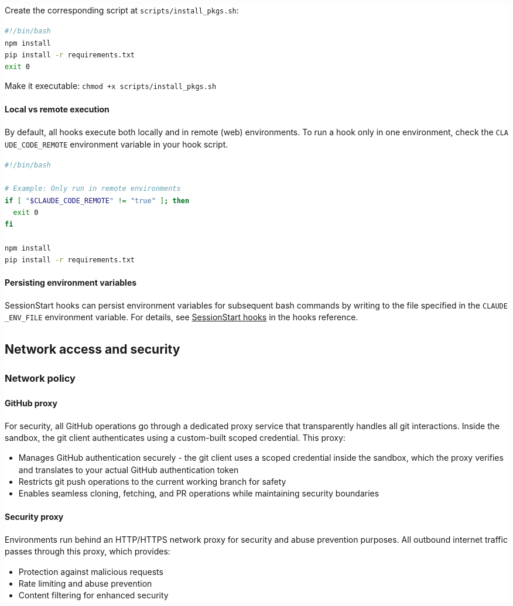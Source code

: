 Create the corresponding script at `scripts/install_pkgs.sh`:

```bash  theme={null}
#!/bin/bash
npm install
pip install -r requirements.txt
exit 0
```

Make it executable: `chmod +x scripts/install_pkgs.sh`

#### Local vs remote execution

By default, all hooks execute both locally and in remote (web) environments. To run a hook only in one environment, check the `CLAUDE_CODE_REMOTE` environment variable in your hook script.

```bash  theme={null}
#!/bin/bash

# Example: Only run in remote environments
if [ "$CLAUDE_CODE_REMOTE" != "true" ]; then
  exit 0
fi

npm install
pip install -r requirements.txt
```

#### Persisting environment variables

SessionStart hooks can persist environment variables for subsequent bash commands by writing to the file specified in the `CLAUDE_ENV_FILE` environment variable. For details, see [SessionStart hooks](/en/docs/claude-code/hooks#sessionstart) in the hooks reference.

## Network access and security

### Network policy

#### GitHub proxy

For security, all GitHub operations go through a dedicated proxy service that transparently handles all git interactions. Inside the sandbox, the git client authenticates using a custom-built scoped credential. This proxy:

* Manages GitHub authentication securely - the git client uses a scoped credential inside the sandbox, which the proxy verifies and translates to your actual GitHub authentication token
* Restricts git push operations to the current working branch for safety
* Enables seamless cloning, fetching, and PR operations while maintaining security boundaries

#### Security proxy

Environments run behind an HTTP/HTTPS network proxy for security and abuse prevention purposes. All outbound internet traffic passes through this proxy, which provides:

* Protection against malicious requests
* Rate limiting and abuse prevention
* Content filtering for enhanced security
